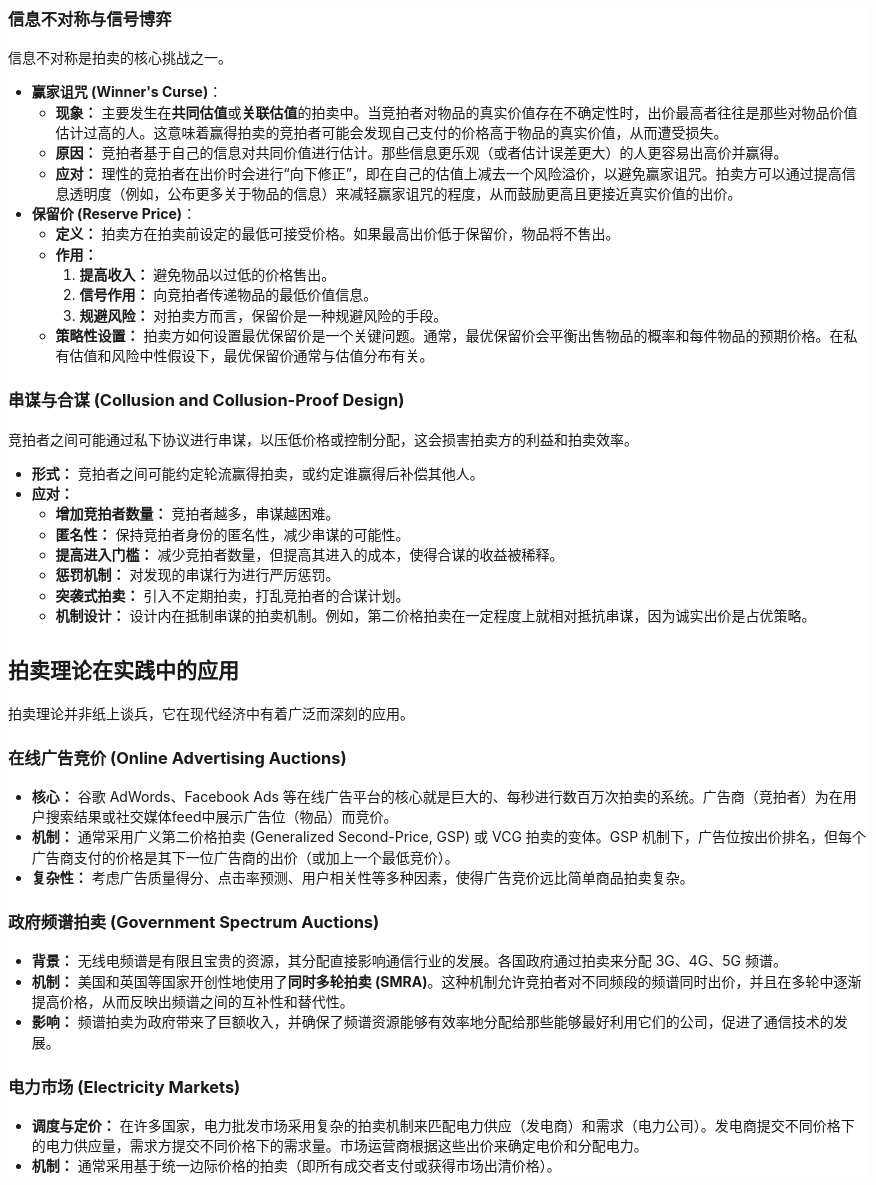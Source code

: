 ### 信息不对称与信号博弈

信息不对称是拍卖的核心挑战之一。

*   **赢家诅咒 (Winner's Curse)**：
    *   **现象：** 主要发生在**共同估值**或**关联估值**的拍卖中。当竞拍者对物品的真实价值存在不确定性时，出价最高者往往是那些对物品价值估计过高的人。这意味着赢得拍卖的竞拍者可能会发现自己支付的价格高于物品的真实价值，从而遭受损失。
    *   **原因：** 竞拍者基于自己的信息对共同价值进行估计。那些信息更乐观（或者估计误差更大）的人更容易出高价并赢得。
    *   **应对：** 理性的竞拍者在出价时会进行“向下修正”，即在自己的估值上减去一个风险溢价，以避免赢家诅咒。拍卖方可以通过提高信息透明度（例如，公布更多关于物品的信息）来减轻赢家诅咒的程度，从而鼓励更高且更接近真实价值的出价。
*   **保留价 (Reserve Price)**：
    *   **定义：** 拍卖方在拍卖前设定的最低可接受价格。如果最高出价低于保留价，物品将不售出。
    *   **作用：**
        1.  **提高收入：** 避免物品以过低的价格售出。
        2.  **信号作用：** 向竞拍者传递物品的最低价值信息。
        3.  **规避风险：** 对拍卖方而言，保留价是一种规避风险的手段。
    *   **策略性设置：** 拍卖方如何设置最优保留价是一个关键问题。通常，最优保留价会平衡出售物品的概率和每件物品的预期价格。在私有估值和风险中性假设下，最优保留价通常与估值分布有关。

### 串谋与合谋 (Collusion and Collusion-Proof Design)

竞拍者之间可能通过私下协议进行串谋，以压低价格或控制分配，这会损害拍卖方的利益和拍卖效率。

*   **形式：** 竞拍者之间可能约定轮流赢得拍卖，或约定谁赢得后补偿其他人。
*   **应对：**
    *   **增加竞拍者数量：** 竞拍者越多，串谋越困难。
    *   **匿名性：** 保持竞拍者身份的匿名性，减少串谋的可能性。
    *   **提高进入门槛：** 减少竞拍者数量，但提高其进入的成本，使得合谋的收益被稀释。
    *   **惩罚机制：** 对发现的串谋行为进行严厉惩罚。
    *   **突袭式拍卖：** 引入不定期拍卖，打乱竞拍者的合谋计划。
    *   **机制设计：** 设计内在抵制串谋的拍卖机制。例如，第二价格拍卖在一定程度上就相对抵抗串谋，因为诚实出价是占优策略。

## 拍卖理论在实践中的应用

拍卖理论并非纸上谈兵，它在现代经济中有着广泛而深刻的应用。

### 在线广告竞价 (Online Advertising Auctions)

*   **核心：** 谷歌 AdWords、Facebook Ads 等在线广告平台的核心就是巨大的、每秒进行数百万次拍卖的系统。广告商（竞拍者）为在用户搜索结果或社交媒体feed中展示广告位（物品）而竞价。
*   **机制：** 通常采用广义第二价格拍卖 (Generalized Second-Price, GSP) 或 VCG 拍卖的变体。GSP 机制下，广告位按出价排名，但每个广告商支付的价格是其下一位广告商的出价（或加上一个最低竞价）。
*   **复杂性：** 考虑广告质量得分、点击率预测、用户相关性等多种因素，使得广告竞价远比简单商品拍卖复杂。

### 政府频谱拍卖 (Government Spectrum Auctions)

*   **背景：** 无线电频谱是有限且宝贵的资源，其分配直接影响通信行业的发展。各国政府通过拍卖来分配 3G、4G、5G 频谱。
*   **机制：** 美国和英国等国家开创性地使用了**同时多轮拍卖 (SMRA)**。这种机制允许竞拍者对不同频段的频谱同时出价，并且在多轮中逐渐提高价格，从而反映出频谱之间的互补性和替代性。
*   **影响：** 频谱拍卖为政府带来了巨额收入，并确保了频谱资源能够有效率地分配给那些能够最好利用它们的公司，促进了通信技术的发展。

### 电力市场 (Electricity Markets)

*   **调度与定价：** 在许多国家，电力批发市场采用复杂的拍卖机制来匹配电力供应（发电商）和需求（电力公司）。发电商提交不同价格下的电力供应量，需求方提交不同价格下的需求量。市场运营商根据这些出价来确定电价和分配电力。
*   **机制：** 通常采用基于统一边际价格的拍卖（即所有成交者支付或获得市场出清价格）。
